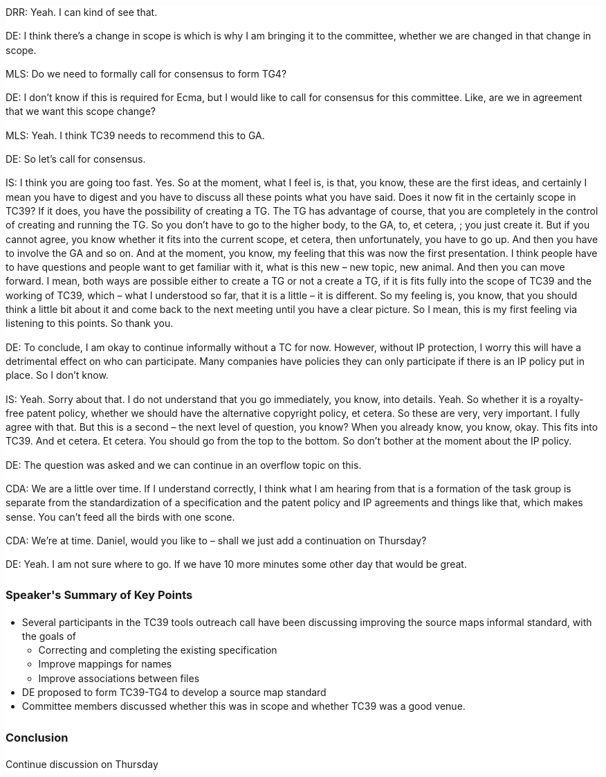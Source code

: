 DRR: Yeah. I can kind of see that.

DE: I think there’s a change in scope is which is why I am bringing it to the committee, whether we are changed in that change in scope.

MLS: Do we need to formally call for consensus to form TG4?

DE: I don’t know if this is required for Ecma, but I would like to call for consensus for this committee. Like, are we in agreement that we want this scope change?

MLS: Yeah. I think TC39 needs to recommend this to GA.

DE: So let’s call for consensus.

IS: I think you are going too fast. Yes. So at the moment, what I feel is, is that, you know, these are the first ideas, and certainly I mean you have to digest and you have to discuss all these points what you have said. Does it now fit in the certainly scope in TC39? If it does, you have the possibility of creating a TG. The TG has advantage of course, that you are completely in the control of creating and running the TG. So you don’t have to go to the higher body, to the GA, to, et cetera, ; you just create it. But if you cannot agree, you know whether it fits into the current scope, et cetera, then unfortunately, you have to go up. And then you have to involve the GA and so on. And at the moment, you know, my feeling that this was now the first presentation. I think people have to have questions and people want to get familiar with it, what is this new – new topic, new animal. And then you can move forward. I mean, both ways are possible either to create a TG or not a create a TG, if it is fits fully into the scope of TC39 and the working of TC39, which – what I understood so far, that it is a little – it is different. So my feeling is, you know, that you should think a little bit about it and come back to the next meeting until you have a clear picture. So I mean, this is my first feeling via listening to this points. So thank you.

DE: To conclude, I am okay to continue informally without a TC for now. However, without IP protection, I worry this will have a detrimental effect on who can participate. Many companies have policies they can only participate if there is an IP policy put in place. So I don’t know.

IS: Yeah. Sorry about that. I do not understand that you go immediately, you know, into details. Yeah. So whether it is a royalty-free patent policy, whether we should have the alternative copyright policy, et cetera. So these are very, very important. I fully agree with that. But this is a second – the next level of question, you know? When you already know, you know, okay. This fits into TC39. And et cetera. Et cetera. You should go from the top to the bottom. So don’t bother at the moment about the IP policy.

DE: The question was asked and we can continue in an overflow topic on this.

CDA: We are a little over time. If I understand correctly, I think what I am hearing from that is a formation of the task group is separate from the standardization of a specification and the patent policy and IP agreements and things like that, which makes sense. You can’t feed all the birds with one scone.

CDA: We’re at time. Daniel, would you like to – shall we just add a continuation on Thursday?

DE: Yeah. I am not sure where to go. If we have 10 more minutes some other day that would be great.

### Speaker's Summary of Key Points

- Several participants in the TC39 tools outreach call have been discussing improving the source maps informal standard, with the goals of
  - Correcting and completing the existing specification
  - Improve mappings for names
  - Improve associations between files
- DE proposed to form TC39-TG4 to develop a source map standard
- Committee members discussed whether this was in scope and whether TC39 was a good venue.

### Conclusion

Continue discussion on Thursday
